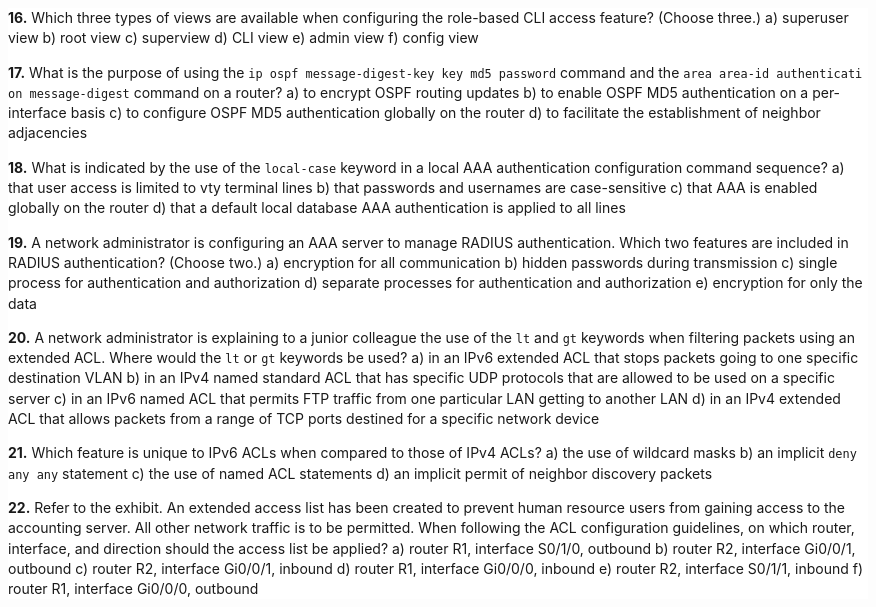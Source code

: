 **16.** Which three types of views are available when configuring the role-based CLI access feature? (Choose three.)
    a) superuser view
    b) root view
    c) superview
    d) CLI view
    e) admin view
    f) config view

**17.** What is the purpose of using the `ip ospf message-digest-key key md5 password` command and the `area area-id authentication message-digest` command on a router?
    a) to encrypt OSPF routing updates
    b) to enable OSPF MD5 authentication on a per-interface basis
    c) to configure OSPF MD5 authentication globally on the router
    d) to facilitate the establishment of neighbor adjacencies

**18.** What is indicated by the use of the `local-case` keyword in a local AAA authentication configuration command sequence?
    a) that user access is limited to vty terminal lines
    b) that passwords and usernames are case-sensitive
    c) that AAA is enabled globally on the router
    d) that a default local database AAA authentication is applied to all lines

**19.** A network administrator is configuring an AAA server to manage RADIUS authentication. Which two features are included in RADIUS authentication? (Choose two.)
    a) encryption for all communication
    b) hidden passwords during transmission
    c) single process for authentication and authorization
    d) separate processes for authentication and authorization
    e) encryption for only the data

**20.** A network administrator is explaining to a junior colleague the use of the `lt` and `gt` keywords when filtering packets using an extended ACL. Where would the `lt` or `gt` keywords be used?
    a) in an IPv6 extended ACL that stops packets going to one specific destination VLAN
    b) in an IPv4 named standard ACL that has specific UDP protocols that are allowed to be used on a specific server
    c) in an IPv6 named ACL that permits FTP traffic from one particular LAN getting to another LAN
    d) in an IPv4 extended ACL that allows packets from a range of TCP ports destined for a specific network device

**21.** Which feature is unique to IPv6 ACLs when compared to those of IPv4 ACLs?
    a) the use of wildcard masks
    b) an implicit `deny any any` statement
    c) the use of named ACL statements
    d) an implicit permit of neighbor discovery packets

**22.** Refer to the exhibit. An extended access list has been created to prevent human resource users from gaining access to the accounting server. All other network traffic is to be permitted. When following the ACL configuration guidelines, on which router, interface, and direction should the access list be applied?
    a) router R1, interface S0/1/0, outbound
    b) router R2, interface Gi0/0/1, outbound
    c) router R2, interface Gi0/0/1, inbound
    d) router R1, interface Gi0/0/0, inbound
    e) router R2, interface S0/1/1, inbound
    f) router R1, interface Gi0/0/0, outbound
